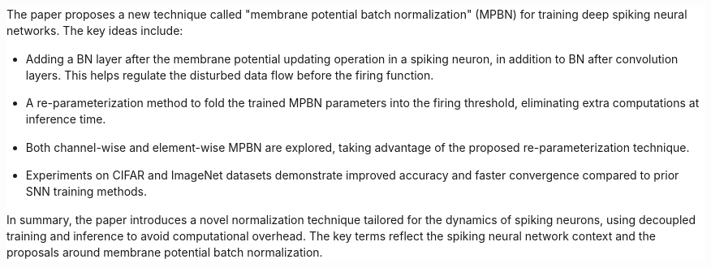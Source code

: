 The paper proposes a new technique called "membrane potential batch normalization" (MPBN) for training deep spiking neural networks. The key ideas include:

- Adding a BN layer after the membrane potential updating operation in a spiking neuron, in addition to BN after convolution layers. This helps regulate the disturbed data flow before the firing function.

- A re-parameterization method to fold the trained MPBN parameters into the firing threshold, eliminating extra computations at inference time. 

- Both channel-wise and element-wise MPBN are explored, taking advantage of the proposed re-parameterization technique.

- Experiments on CIFAR and ImageNet datasets demonstrate improved accuracy and faster convergence compared to prior SNN training methods.

In summary, the paper introduces a novel normalization technique tailored for the dynamics of spiking neurons, using decoupled training and inference to avoid computational overhead. The key terms reflect the spiking neural network context and the proposals around membrane potential batch normalization.
